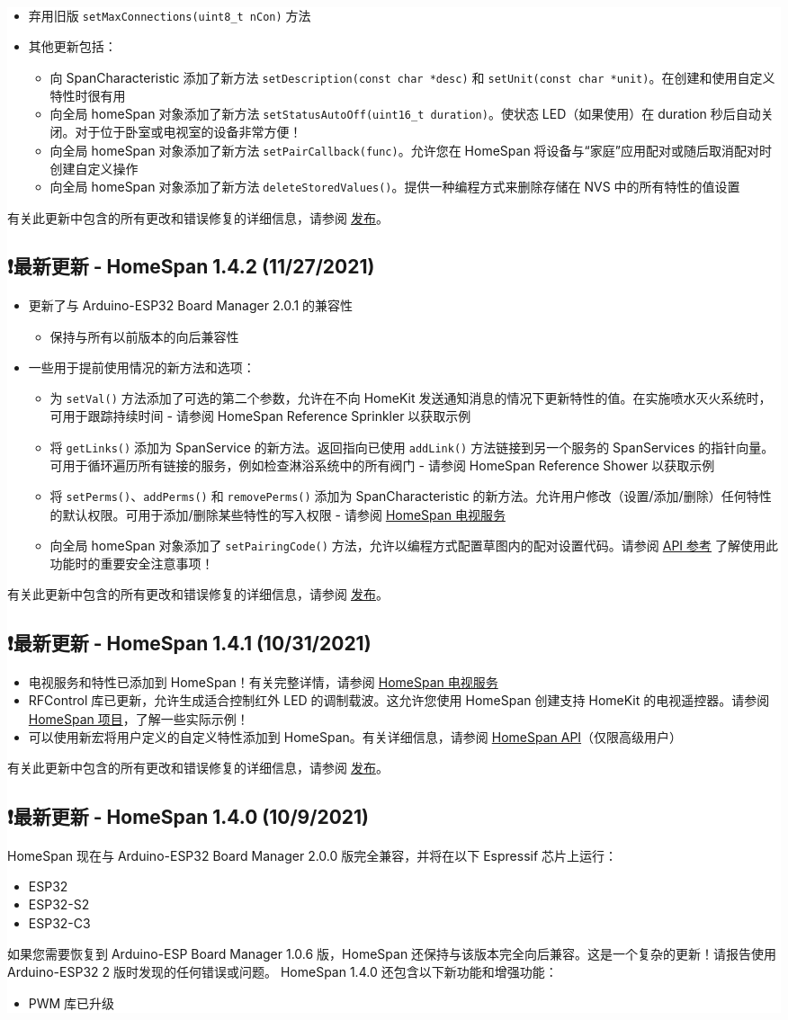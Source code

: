  * 弃用旧版 `setMaxConnections(uint8_t nCon)` 方法
* 其他更新包括：

  * 向 SpanCharacteristic 添加了新方法 `setDescription(const char *desc)` 和 `setUnit(const char *unit)`。在创建和使用自定义特性时很有用
  * 向全局 homeSpan 对象添加了新方法 `setStatusAutoOff(uint16_t duration)`。使状态 LED（如果使用）在 duration 秒后自动关闭。对于位于卧室或电视室的设备非常方便！
  * 向全局 homeSpan 对象添加了新方法 `setPairCallback(func)`。允许您在 HomeSpan 将设备与“家庭”应用配对或随后取消配对时创建自定义操作
  * 向全局 homeSpan 对象添加了新方法 `deleteStoredValues()`。提供一种编程方式来删除存储在 NVS 中的所有特性的值设置

有关此更新中包含的所有更改和错误修复的详细信息，请参阅 [发布](https://github.com/HomeSpan/HomeSpan/releases)。

## ❗最新更新 - HomeSpan 1.4.2 (11/27/2021)

* 更新了与​​ Arduino-ESP32 Board Manager 2.0.1 的兼容性

  * 保持与所有以前版本的向后兼容性
* 一些用于提前使用情况的新方法和选项：

  * 为 `setVal()` 方法添加了可选的第二个参数，允许在不向 HomeKit 发送通知消息的情况下更新特性的值。在实施喷水灭火系统时，可用于跟踪持续时间 - 请参阅 HomeSpan Reference Sprinkler 以获取示例

  * 将 `getLinks()` 添加为 SpanService 的新方法。返回指向已使用 `addLink()` 方法链接到另一个服务的 SpanServices 的指针向量。可用于循环遍历所有链接的服务，例如检查淋浴系统中的所有阀门 - 请参阅 HomeSpan Reference Shower 以获取示例

  * 将 `setPerms()`、`addPerms()` 和 `removePerms()` 添加为 SpanCharacteristic 的新方法。允许用户修改（设置/添加/删除）任何特性的默认权限。可用于添加/删除某些特性的写入权限 - 请参阅 [HomeSpan 电视服务](docs/TVServices.md) 

  * 向全局 homeSpan 对象添加了 `setPairingCode()` 方法，允许以编程方式配置草图内的配对设置代码。请参阅 [API 参考](docs/Reference.md) 了解使用此功能时的重要安全注意事项！

有关此更新中包含的所有更改和错误修复的详细信息，请参阅 [发布](https://github.com/HomeSpan/HomeSpan/releases)。

## ❗最新更新 - HomeSpan 1.4.1 (10/31/2021)

* 电视服务和特性已添加到 HomeSpan！有关完整详情，请参阅 [HomeSpan 电视服务](docs/TVServices.md)
* RFControl 库已更新，允许生成适合控制红外 LED 的调制载波。这允许您使用 HomeSpan 创建支持 HomeKit 的电视遥控器。请参阅 [HomeSpan 项目](https://github.com/topics/homespan)，了解一些实际示例！
* 可以使用新宏将用户定义的自定义特性添加到 HomeSpan。有关详细信息，请参阅 [HomeSpan API](docs/Reference.md)（仅限高级用户）

有关此更新中包含的所有更改和错误修复的详细信息，请参阅 [发布](https://github.com/HomeSpan/HomeSpan/releases)。

## ❗最新更新 - HomeSpan 1.4.0 (10/9/2021)

HomeSpan 现在与 Arduino-ESP32 Board Manager 2.0.0 版完全兼容，并将在以下 Espressif 芯片上运行：

* ESP32
* ESP32-S2
* ESP32-C3

如果您需要恢复到 Arduino-ESP Board Manager 1.0.6 版，HomeSpan 还保持与该版本完全向后兼容。这是一个复杂的更新！请报告使用 Arduino-ESP32 2 版时发现的任何错误或问题。
HomeSpan 1.4.0 还包含以下新功能和增强功能：

* PWM 库已升级
